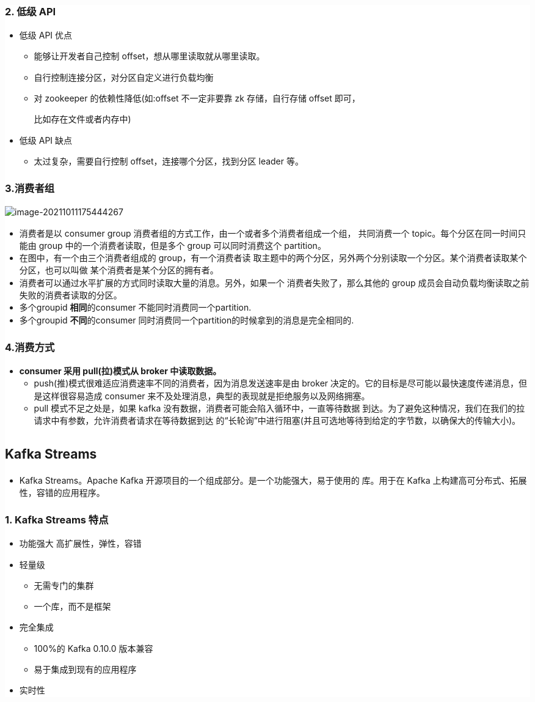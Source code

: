 ### 2. 低级 API

- 低级 API 优点

  - 能够让开发者自己控制 offset，想从哪里读取就从哪里读取。

  - 自行控制连接分区，对分区自定义进行负载均衡

  - 对 zookeeper 的依赖性降低(如:offset 不一定非要靠 zk 存储，自行存储 offset 即可，

    比如存在文件或者内存中)

- 低级 API 缺点
  - 太过复杂，需要自行控制 offset，连接哪个分区，找到分区 leader 等。



### 3.消费者组

![image-20211011175444267](https://raw.githubusercontent.com/daniuEvan/pictrues/main/Typora/image-20211011175444267.png)

- 消费者是以 consumer group 消费者组的方式工作，由一个或者多个消费者组成一个组， 共同消费一个 topic。每个分区在同一时间只能由 group 中的一个消费者读取，但是多个 group 可以同时消费这个 partition。
- 在图中，有一个由三个消费者组成的 group，有一个消费者读 取主题中的两个分区，另外两个分别读取一个分区。某个消费者读取某个分区，也可以叫做 某个消费者是某个分区的拥有者。
- 消费者可以通过水平扩展的方式同时读取大量的消息。另外，如果一个 消费者失败了，那么其他的 group 成员会自动负载均衡读取之前失败的消费者读取的分区。
- 多个groupid **相同**的consumer 不能同时消费同一个partition.
- 多个groupid **不同**的consumer 同时消费同一个partition的时候拿到的消息是完全相同的.

### 4.消费方式

- **consumer 采用 pull(拉)模式从 broker 中读取数据。**
  - push(推)模式很难适应消费速率不同的消费者，因为消息发送速率是由 broker 决定的。它的目标是尽可能以最快速度传递消息，但是这样很容易造成 consumer 来不及处理消息，典型的表现就是拒绝服务以及网络拥塞。
  - pull 模式不足之处是，如果 kafka 没有数据，消费者可能会陷入循环中，一直等待数据 到达。为了避免这种情况，我们在我们的拉请求中有参数，允许消费者请求在等待数据到达 的“长轮询”中进行阻塞(并且可选地等待到给定的字节数，以确保大的传输大小)。

## Kafka Streams

- Kafka Streams。Apache Kafka 开源项目的一个组成部分。是一个功能强大，易于使用的 库。用于在 Kafka 上构建高可分布式、拓展性，容错的应用程序。

### 1. Kafka Streams 特点

- 功能强大 高扩展性，弹性，容错

- 轻量级 

  - 无需专门的集群

  - 一个库，而不是框架 

- 完全集成

  - 100%的 Kafka 0.10.0 版本兼容

  - 易于集成到现有的应用程序 

- 实时性
